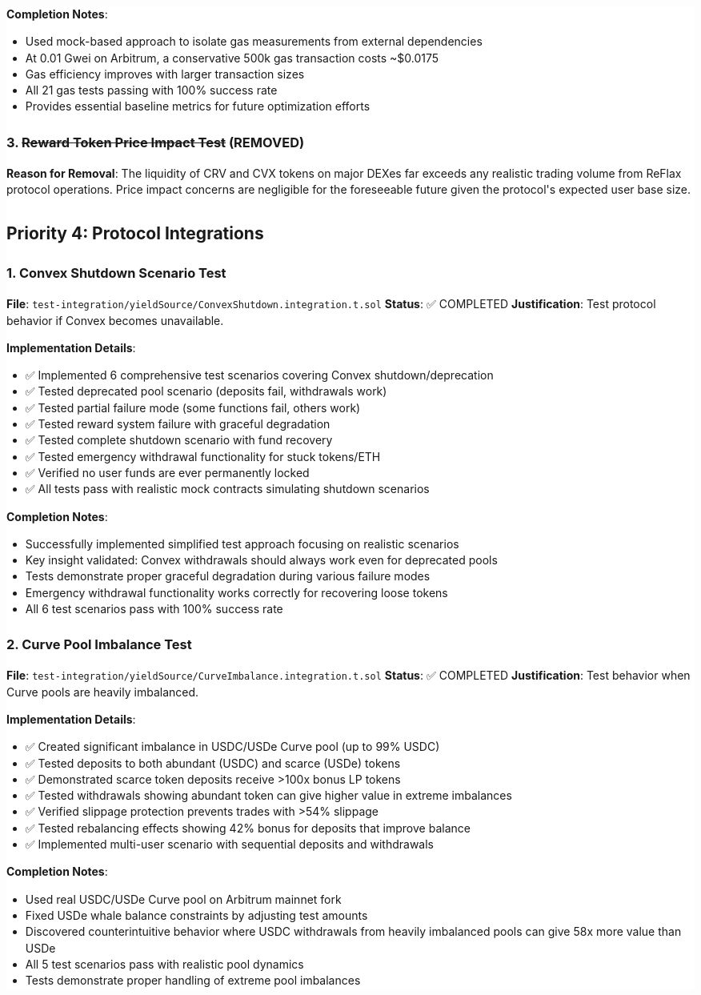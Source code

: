 **Completion Notes**:
- Used mock-based approach to isolate gas measurements from external dependencies
- At 0.01 Gwei on Arbitrum, a conservative 500k gas transaction costs ~$0.0175
- Gas efficiency improves with larger transaction sizes
- All 21 gas tests passing with 100% success rate
- Provides essential baseline metrics for future optimization efforts

### 3. ~~Reward Token Price Impact Test~~ (REMOVED)
**Reason for Removal**: The liquidity of CRV and CVX tokens on major DEXes far exceeds any realistic trading volume from ReFlax protocol operations. Price impact concerns are negligible for the foreseeable future given the protocol's expected user base size.

## Priority 4: Protocol Integrations

### 1. Convex Shutdown Scenario Test
**File**: `test-integration/yieldSource/ConvexShutdown.integration.t.sol`
**Status**: ✅ COMPLETED
**Justification**: Test protocol behavior if Convex becomes unavailable.

**Implementation Details**:
- ✅ Implemented 6 comprehensive test scenarios covering Convex shutdown/deprecation
- ✅ Tested deprecated pool scenario (deposits fail, withdrawals work)
- ✅ Tested partial failure mode (some functions fail, others work)
- ✅ Tested reward system failure with graceful degradation
- ✅ Tested complete shutdown scenario with fund recovery
- ✅ Tested emergency withdrawal functionality for stuck tokens/ETH
- ✅ Verified no user funds are ever permanently locked
- ✅ All tests pass with realistic mock contracts simulating shutdown scenarios

**Completion Notes**:
- Successfully implemented simplified test approach focusing on realistic scenarios
- Key insight validated: Convex withdrawals should always work even for deprecated pools
- Tests demonstrate proper graceful degradation during various failure modes
- Emergency withdrawal functionality works correctly for recovering loose tokens
- All 6 test scenarios pass with 100% success rate

### 2. Curve Pool Imbalance Test
**File**: `test-integration/yieldSource/CurveImbalance.integration.t.sol`
**Status**: ✅ COMPLETED
**Justification**: Test behavior when Curve pools are heavily imbalanced.

**Implementation Details**:
- ✅ Created significant imbalance in USDC/USDe Curve pool (up to 99% USDC)
- ✅ Tested deposits to both abundant (USDC) and scarce (USDe) tokens
- ✅ Demonstrated scarce token deposits receive >100x bonus LP tokens
- ✅ Tested withdrawals showing abundant token can give higher value in extreme imbalances
- ✅ Verified slippage protection prevents trades with >54% slippage
- ✅ Tested rebalancing effects showing 42% bonus for deposits that improve balance
- ✅ Implemented multi-user scenario with sequential deposits and withdrawals

**Completion Notes**:
- Used real USDC/USDe Curve pool on Arbitrum mainnet fork
- Fixed USDe whale balance constraints by adjusting test amounts
- Discovered counterintuitive behavior where USDC withdrawals from heavily imbalanced pools can give 58x more value than USDe
- All 5 test scenarios pass with realistic pool dynamics
- Tests demonstrate proper handling of extreme pool imbalances
